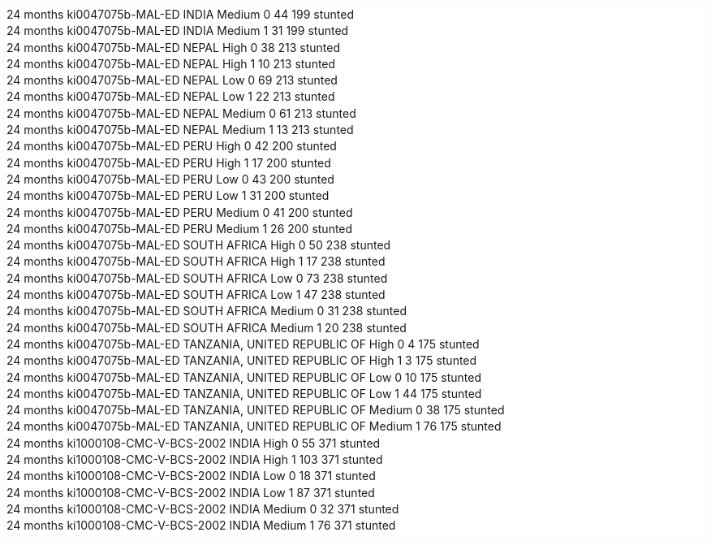 24 months   ki0047075b-MAL-ED          INDIA                          Medium            0       44     199  stunted          
24 months   ki0047075b-MAL-ED          INDIA                          Medium            1       31     199  stunted          
24 months   ki0047075b-MAL-ED          NEPAL                          High              0       38     213  stunted          
24 months   ki0047075b-MAL-ED          NEPAL                          High              1       10     213  stunted          
24 months   ki0047075b-MAL-ED          NEPAL                          Low               0       69     213  stunted          
24 months   ki0047075b-MAL-ED          NEPAL                          Low               1       22     213  stunted          
24 months   ki0047075b-MAL-ED          NEPAL                          Medium            0       61     213  stunted          
24 months   ki0047075b-MAL-ED          NEPAL                          Medium            1       13     213  stunted          
24 months   ki0047075b-MAL-ED          PERU                           High              0       42     200  stunted          
24 months   ki0047075b-MAL-ED          PERU                           High              1       17     200  stunted          
24 months   ki0047075b-MAL-ED          PERU                           Low               0       43     200  stunted          
24 months   ki0047075b-MAL-ED          PERU                           Low               1       31     200  stunted          
24 months   ki0047075b-MAL-ED          PERU                           Medium            0       41     200  stunted          
24 months   ki0047075b-MAL-ED          PERU                           Medium            1       26     200  stunted          
24 months   ki0047075b-MAL-ED          SOUTH AFRICA                   High              0       50     238  stunted          
24 months   ki0047075b-MAL-ED          SOUTH AFRICA                   High              1       17     238  stunted          
24 months   ki0047075b-MAL-ED          SOUTH AFRICA                   Low               0       73     238  stunted          
24 months   ki0047075b-MAL-ED          SOUTH AFRICA                   Low               1       47     238  stunted          
24 months   ki0047075b-MAL-ED          SOUTH AFRICA                   Medium            0       31     238  stunted          
24 months   ki0047075b-MAL-ED          SOUTH AFRICA                   Medium            1       20     238  stunted          
24 months   ki0047075b-MAL-ED          TANZANIA, UNITED REPUBLIC OF   High              0        4     175  stunted          
24 months   ki0047075b-MAL-ED          TANZANIA, UNITED REPUBLIC OF   High              1        3     175  stunted          
24 months   ki0047075b-MAL-ED          TANZANIA, UNITED REPUBLIC OF   Low               0       10     175  stunted          
24 months   ki0047075b-MAL-ED          TANZANIA, UNITED REPUBLIC OF   Low               1       44     175  stunted          
24 months   ki0047075b-MAL-ED          TANZANIA, UNITED REPUBLIC OF   Medium            0       38     175  stunted          
24 months   ki0047075b-MAL-ED          TANZANIA, UNITED REPUBLIC OF   Medium            1       76     175  stunted          
24 months   ki1000108-CMC-V-BCS-2002   INDIA                          High              0       55     371  stunted          
24 months   ki1000108-CMC-V-BCS-2002   INDIA                          High              1      103     371  stunted          
24 months   ki1000108-CMC-V-BCS-2002   INDIA                          Low               0       18     371  stunted          
24 months   ki1000108-CMC-V-BCS-2002   INDIA                          Low               1       87     371  stunted          
24 months   ki1000108-CMC-V-BCS-2002   INDIA                          Medium            0       32     371  stunted          
24 months   ki1000108-CMC-V-BCS-2002   INDIA                          Medium            1       76     371  stunted          
